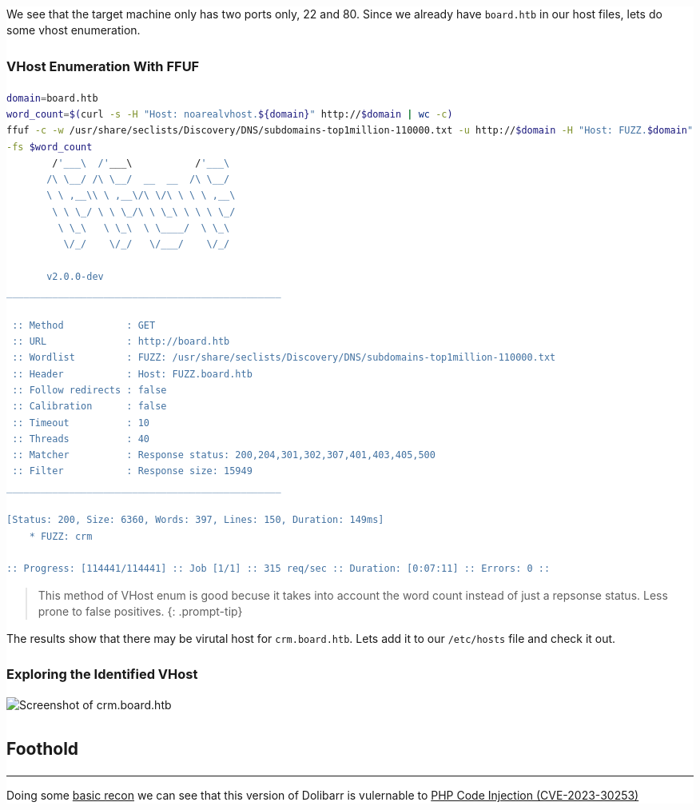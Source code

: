 We see that the target machine only has two ports only, 22 and 80. Since we already have `board.htb` in our host files, lets do some vhost enumeration. 

### VHost Enumeration With FFUF
```bash
domain=board.htb
word_count=$(curl -s -H "Host: noarealvhost.${domain}" http://$domain | wc -c)
ffuf -c -w /usr/share/seclists/Discovery/DNS/subdomains-top1million-110000.txt -u http://$domain -H "Host: FUZZ.$domain" -fs $word_count
        /'___\  /'___\           /'___\       
       /\ \__/ /\ \__/  __  __  /\ \__/       
       \ \ ,__\\ \ ,__\/\ \/\ \ \ \ ,__\      
        \ \ \_/ \ \ \_/\ \ \_\ \ \ \ \_/      
         \ \_\   \ \_\  \ \____/  \ \_\       
          \/_/    \/_/   \/___/    \/_/       

       v2.0.0-dev
________________________________________________

 :: Method           : GET
 :: URL              : http://board.htb
 :: Wordlist         : FUZZ: /usr/share/seclists/Discovery/DNS/subdomains-top1million-110000.txt
 :: Header           : Host: FUZZ.board.htb
 :: Follow redirects : false
 :: Calibration      : false
 :: Timeout          : 10
 :: Threads          : 40
 :: Matcher          : Response status: 200,204,301,302,307,401,403,405,500
 :: Filter           : Response size: 15949
________________________________________________

[Status: 200, Size: 6360, Words: 397, Lines: 150, Duration: 149ms]
    * FUZZ: crm

:: Progress: [114441/114441] :: Job [1/1] :: 315 req/sec :: Duration: [0:07:11] :: Errors: 0 ::
```

> This method of VHost enum is good becuse it takes into account the word count instead of just a repsonse status. Less prone to false positives.
{: .prompt-tip}

The results show that there may be virutal host for `crm.board.htb`. Lets add it to our `/etc/hosts` file and check it out.

### Exploring the Identified VHost
![Screenshot of crm.board.htb](<Screenshot of crm.board.htb.png>)


## Foothold
--------------------------------------------------
Doing some [basic recon](https://www.google.com/search?q=Dolibarr+17.0.0+exploit) we can see that this version of Dolibarr is vulernable to [PHP Code Injection (CVE-2023-30253)](https://github.com/nikn0laty/Exploit-for-Dolibarr-17.0.0-CVE-2023-30253)
